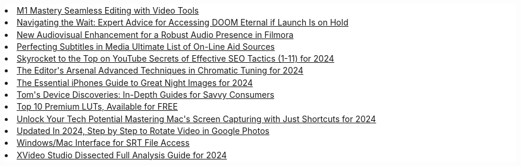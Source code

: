 <li><a href="https://fox-links.techidaily.com/m1-mastery-seamless-editing-with-video-tools/"><u>M1 Mastery Seamless Editing with Video Tools</u></a></li>
<li><a href="https://win-answers.techidaily.com/navigating-the-wait-expert-advice-for-accessing-doom-eternal-if-launch-is-on-hold/"><u>Navigating the Wait: Expert Advice for Accessing DOOM Eternal if Launch Is on Hold</u></a></li>
<li><a href="https://voice-adjusting.techidaily.com/new-audiovisual-enhancement-for-a-robust-audio-presence-in-filmora/"><u>New Audiovisual Enhancement for a Robust Audio Presence in Filmora</u></a></li>
<li><a href="https://fox-cloud.techidaily.com/perfecting-subtitles-in-media-ultimate-list-of-on-line-aid-sources/"><u>Perfecting Subtitles in Media Ultimate List of On-Line Aid Sources</u></a></li>
<li><a href="https://facebook-video-share.techidaily.com/skyrocket-to-the-top-on-youtube-secrets-of-effective-seo-tactics-1-11-for-2024/"><u>Skyrocket to the Top on YouTube Secrets of Effective SEO Tactics (1-11) for 2024</u></a></li>
<li><a href="https://fox-cloud.techidaily.com/the-editors-arsenal-advanced-techniques-in-chromatic-tuning-for-2024/"><u>The Editor's Arsenal Advanced Techniques in Chromatic Tuning for 2024</u></a></li>
<li><a href="https://fox-cloud.techidaily.com/the-essential-iphones-guide-to-great-night-images-for-2024/"><u>The Essential iPhones Guide to Great Night Images for 2024</u></a></li>
<li><a href="https://hardware-updates.techidaily.com/toms-device-discoveries-in-depth-guides-for-savvy-consumers/"><u>Tom's Device Discoveries: In-Depth Guides for Savvy Consumers</u></a></li>
<li><a href="https://extra-resources.techidaily.com/top-10-premium-luts-available-for-free/"><u>Top 10 Premium LUTs, Available for FREE</u></a></li>
<li><a href="https://screen-activity-recording.techidaily.com/unlock-your-tech-potential-mastering-macs-screen-capturing-with-just-shortcuts-for-2024/"><u>Unlock Your Tech Potential Mastering Mac's Screen Capturing with Just Shortcuts for 2024</u></a></li>
<li><a href="https://ai-editing-video.techidaily.com/1713954202470-updated-in-2024-step-by-step-to-rotate-video-in-google-photos/"><u>Updated In 2024, Step by Step to Rotate Video in Google Photos</u></a></li>
<li><a href="https://fox-cloud.techidaily.com/windowsmac-interface-for-srt-file-access/"><u>Windows/Mac Interface for SRT File Access</u></a></li>
<li><a href="https://fox-cloud.techidaily.com/xvideo-studio-dissected-full-analysis-guide-for-2024/"><u>XVideo Studio Dissected Full Analysis Guide for 2024</u></a></li>
</ul></div>
